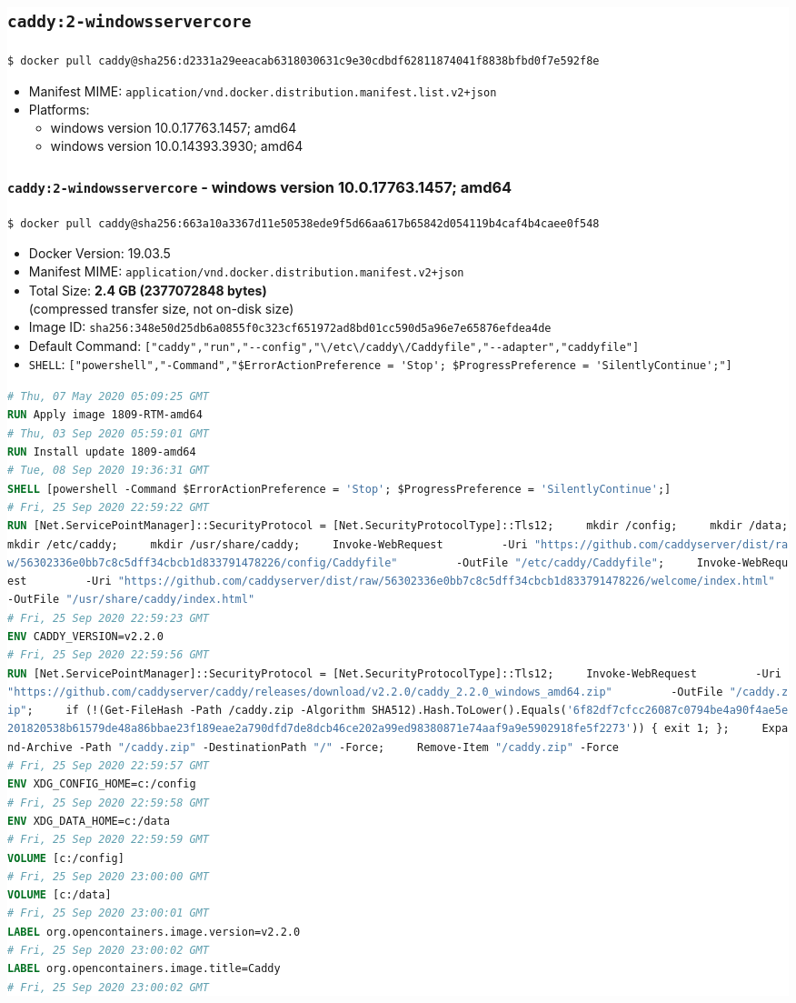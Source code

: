 ## `caddy:2-windowsservercore`

```console
$ docker pull caddy@sha256:d2331a29eeacab6318030631c9e30cdbdf62811874041f8838bfbd0f7e592f8e
```

-	Manifest MIME: `application/vnd.docker.distribution.manifest.list.v2+json`
-	Platforms:
	-	windows version 10.0.17763.1457; amd64
	-	windows version 10.0.14393.3930; amd64

### `caddy:2-windowsservercore` - windows version 10.0.17763.1457; amd64

```console
$ docker pull caddy@sha256:663a10a3367d11e50538ede9f5d66aa617b65842d054119b4caf4b4caee0f548
```

-	Docker Version: 19.03.5
-	Manifest MIME: `application/vnd.docker.distribution.manifest.v2+json`
-	Total Size: **2.4 GB (2377072848 bytes)**  
	(compressed transfer size, not on-disk size)
-	Image ID: `sha256:348e50d25db6a0855f0c323cf651972ad8bd01cc590d5a96e7e65876efdea4de`
-	Default Command: `["caddy","run","--config","\/etc\/caddy\/Caddyfile","--adapter","caddyfile"]`
-	`SHELL`: `["powershell","-Command","$ErrorActionPreference = 'Stop'; $ProgressPreference = 'SilentlyContinue';"]`

```dockerfile
# Thu, 07 May 2020 05:09:25 GMT
RUN Apply image 1809-RTM-amd64
# Thu, 03 Sep 2020 05:59:01 GMT
RUN Install update 1809-amd64
# Tue, 08 Sep 2020 19:36:31 GMT
SHELL [powershell -Command $ErrorActionPreference = 'Stop'; $ProgressPreference = 'SilentlyContinue';]
# Fri, 25 Sep 2020 22:59:22 GMT
RUN [Net.ServicePointManager]::SecurityProtocol = [Net.SecurityProtocolType]::Tls12;     mkdir /config;     mkdir /data;     mkdir /etc/caddy;     mkdir /usr/share/caddy;     Invoke-WebRequest         -Uri "https://github.com/caddyserver/dist/raw/56302336e0bb7c8c5dff34cbcb1d833791478226/config/Caddyfile"         -OutFile "/etc/caddy/Caddyfile";     Invoke-WebRequest         -Uri "https://github.com/caddyserver/dist/raw/56302336e0bb7c8c5dff34cbcb1d833791478226/welcome/index.html"         -OutFile "/usr/share/caddy/index.html"
# Fri, 25 Sep 2020 22:59:23 GMT
ENV CADDY_VERSION=v2.2.0
# Fri, 25 Sep 2020 22:59:56 GMT
RUN [Net.ServicePointManager]::SecurityProtocol = [Net.SecurityProtocolType]::Tls12;     Invoke-WebRequest         -Uri "https://github.com/caddyserver/caddy/releases/download/v2.2.0/caddy_2.2.0_windows_amd64.zip"         -OutFile "/caddy.zip";     if (!(Get-FileHash -Path /caddy.zip -Algorithm SHA512).Hash.ToLower().Equals('6f82df7cfcc26087c0794be4a90f4ae5e201820538b61579de48a86bbae23f189eae2a790dfd7de8dcb46ce202a99ed98380871e74aaf9a9e5902918fe5f2273')) { exit 1; };     Expand-Archive -Path "/caddy.zip" -DestinationPath "/" -Force;     Remove-Item "/caddy.zip" -Force
# Fri, 25 Sep 2020 22:59:57 GMT
ENV XDG_CONFIG_HOME=c:/config
# Fri, 25 Sep 2020 22:59:58 GMT
ENV XDG_DATA_HOME=c:/data
# Fri, 25 Sep 2020 22:59:59 GMT
VOLUME [c:/config]
# Fri, 25 Sep 2020 23:00:00 GMT
VOLUME [c:/data]
# Fri, 25 Sep 2020 23:00:01 GMT
LABEL org.opencontainers.image.version=v2.2.0
# Fri, 25 Sep 2020 23:00:02 GMT
LABEL org.opencontainers.image.title=Caddy
# Fri, 25 Sep 2020 23:00:02 GMT
```